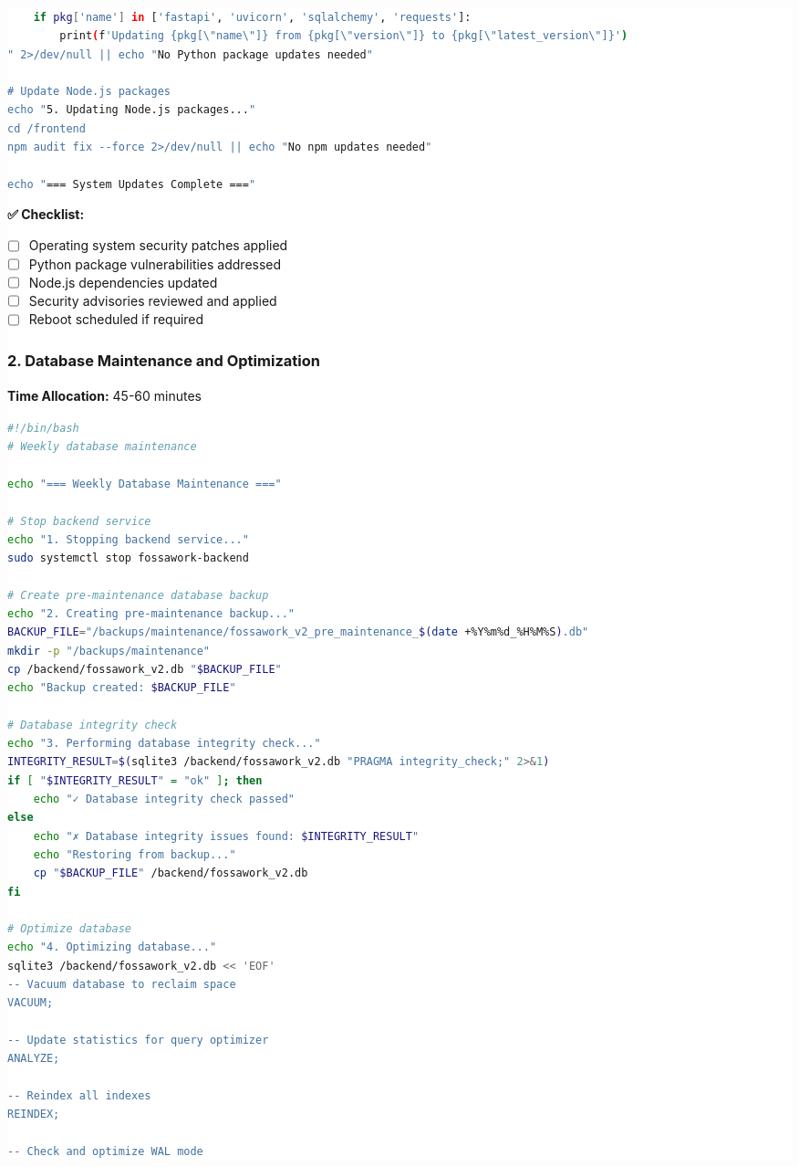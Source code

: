 ```bash
    if pkg['name'] in ['fastapi', 'uvicorn', 'sqlalchemy', 'requests']:
        print(f'Updating {pkg[\"name\"]} from {pkg[\"version\"]} to {pkg[\"latest_version\"]}')
" 2>/dev/null || echo "No Python package updates needed"

# Update Node.js packages
echo "5. Updating Node.js packages..."
cd /frontend
npm audit fix --force 2>/dev/null || echo "No npm updates needed"

echo "=== System Updates Complete ==="
```

**✅ Checklist:**
- [ ] Operating system security patches applied
- [ ] Python package vulnerabilities addressed
- [ ] Node.js dependencies updated
- [ ] Security advisories reviewed and applied
- [ ] Reboot scheduled if required

### 2. Database Maintenance and Optimization

**Time Allocation:** 45-60 minutes

```bash
#!/bin/bash
# Weekly database maintenance

echo "=== Weekly Database Maintenance ==="

# Stop backend service
echo "1. Stopping backend service..."
sudo systemctl stop fossawork-backend

# Create pre-maintenance database backup
echo "2. Creating pre-maintenance backup..."
BACKUP_FILE="/backups/maintenance/fossawork_v2_pre_maintenance_$(date +%Y%m%d_%H%M%S).db"
mkdir -p "/backups/maintenance"
cp /backend/fossawork_v2.db "$BACKUP_FILE"
echo "Backup created: $BACKUP_FILE"

# Database integrity check
echo "3. Performing database integrity check..."
INTEGRITY_RESULT=$(sqlite3 /backend/fossawork_v2.db "PRAGMA integrity_check;" 2>&1)
if [ "$INTEGRITY_RESULT" = "ok" ]; then
    echo "✓ Database integrity check passed"
else
    echo "✗ Database integrity issues found: $INTEGRITY_RESULT"
    echo "Restoring from backup..."
    cp "$BACKUP_FILE" /backend/fossawork_v2.db
fi

# Optimize database
echo "4. Optimizing database..."
sqlite3 /backend/fossawork_v2.db << 'EOF'
-- Vacuum database to reclaim space
VACUUM;

-- Update statistics for query optimizer
ANALYZE;

-- Reindex all indexes
REINDEX;

-- Check and optimize WAL mode
```